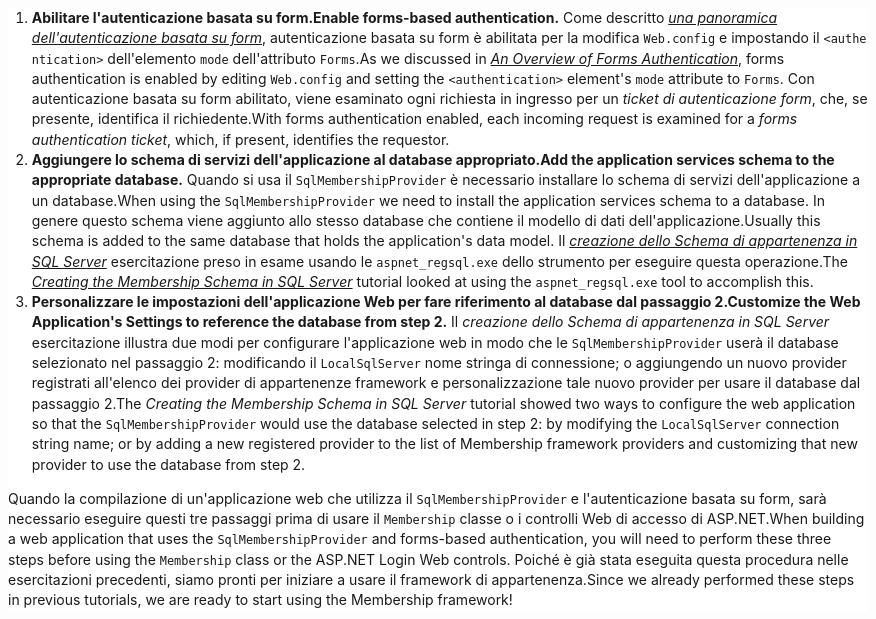 1. <span data-ttu-id="533c9-122">**Abilitare l'autenticazione basata su form.**</span><span class="sxs-lookup"><span data-stu-id="533c9-122">**Enable forms-based authentication.**</span></span> <span data-ttu-id="533c9-123">Come descritto  *<a id="_msoanchor_4"> </a> [una panoramica dell'autenticazione basata su form](../introduction/an-overview-of-forms-authentication-vb.md)*, autenticazione basata su form è abilitata per la modifica `Web.config` e impostando il `<authentication>` dell'elemento `mode` dell'attributo `Forms`.</span><span class="sxs-lookup"><span data-stu-id="533c9-123">As we discussed in *<a id="_msoanchor_4"></a>[An Overview of Forms Authentication](../introduction/an-overview-of-forms-authentication-vb.md)*, forms authentication is enabled by editing `Web.config` and setting the `<authentication>` element's `mode` attribute to `Forms`.</span></span> <span data-ttu-id="533c9-124">Con autenticazione basata su form abilitato, viene esaminato ogni richiesta in ingresso per un *ticket di autenticazione form*, che, se presente, identifica il richiedente.</span><span class="sxs-lookup"><span data-stu-id="533c9-124">With forms authentication enabled, each incoming request is examined for a *forms authentication ticket*, which, if present, identifies the requestor.</span></span>
2. <span data-ttu-id="533c9-125">**Aggiungere lo schema di servizi dell'applicazione al database appropriato.**</span><span class="sxs-lookup"><span data-stu-id="533c9-125">**Add the application services schema to the appropriate database.**</span></span> <span data-ttu-id="533c9-126">Quando si usa il `SqlMembershipProvider` è necessario installare lo schema di servizi dell'applicazione a un database.</span><span class="sxs-lookup"><span data-stu-id="533c9-126">When using the `SqlMembershipProvider` we need to install the application services schema to a database.</span></span> <span data-ttu-id="533c9-127">In genere questo schema viene aggiunto allo stesso database che contiene il modello di dati dell'applicazione.</span><span class="sxs-lookup"><span data-stu-id="533c9-127">Usually this schema is added to the same database that holds the application's data model.</span></span> <span data-ttu-id="533c9-128">Il *<a id="_msoanchor_5"> </a> [creazione dello Schema di appartenenza in SQL Server](creating-the-membership-schema-in-sql-server-vb.md)* esercitazione preso in esame usando le `aspnet_regsql.exe` dello strumento per eseguire questa operazione.</span><span class="sxs-lookup"><span data-stu-id="533c9-128">The *<a id="_msoanchor_5"></a>[Creating the Membership Schema in SQL Server](creating-the-membership-schema-in-sql-server-vb.md)* tutorial looked at using the `aspnet_regsql.exe` tool to accomplish this.</span></span>
3. <span data-ttu-id="533c9-129">**Personalizzare le impostazioni dell'applicazione Web per fare riferimento al database dal passaggio 2.**</span><span class="sxs-lookup"><span data-stu-id="533c9-129">**Customize the Web Application's Settings to reference the database from step 2.**</span></span> <span data-ttu-id="533c9-130">Il *creazione dello Schema di appartenenza in SQL Server* esercitazione illustra due modi per configurare l'applicazione web in modo che le `SqlMembershipProvider` userà il database selezionato nel passaggio 2: modificando il `LocalSqlServer` nome stringa di connessione; o aggiungendo un nuovo provider registrati all'elenco dei provider di appartenenze framework e personalizzazione tale nuovo provider per usare il database dal passaggio 2.</span><span class="sxs-lookup"><span data-stu-id="533c9-130">The *Creating the Membership Schema in SQL Server* tutorial showed two ways to configure the web application so that the `SqlMembershipProvider` would use the database selected in step 2: by modifying the `LocalSqlServer` connection string name; or by adding a new registered provider to the list of Membership framework providers and customizing that new provider to use the database from step 2.</span></span>

<span data-ttu-id="533c9-131">Quando la compilazione di un'applicazione web che utilizza il `SqlMembershipProvider` e l'autenticazione basata su form, sarà necessario eseguire questi tre passaggi prima di usare il `Membership` classe o i controlli Web di accesso di ASP.NET.</span><span class="sxs-lookup"><span data-stu-id="533c9-131">When building a web application that uses the `SqlMembershipProvider` and forms-based authentication, you will need to perform these three steps before using the `Membership` class or the ASP.NET Login Web controls.</span></span> <span data-ttu-id="533c9-132">Poiché è già stata eseguita questa procedura nelle esercitazioni precedenti, siamo pronti per iniziare a usare il framework di appartenenza.</span><span class="sxs-lookup"><span data-stu-id="533c9-132">Since we already performed these steps in previous tutorials, we are ready to start using the Membership framework!</span></span>
